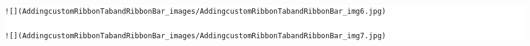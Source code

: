 	![](AddingcustomRibbonTabandRibbonBar_images/AddingcustomRibbonTabandRibbonBar_img6.jpg)

	![](AddingcustomRibbonTabandRibbonBar_images/AddingcustomRibbonTabandRibbonBar_img7.jpg)
